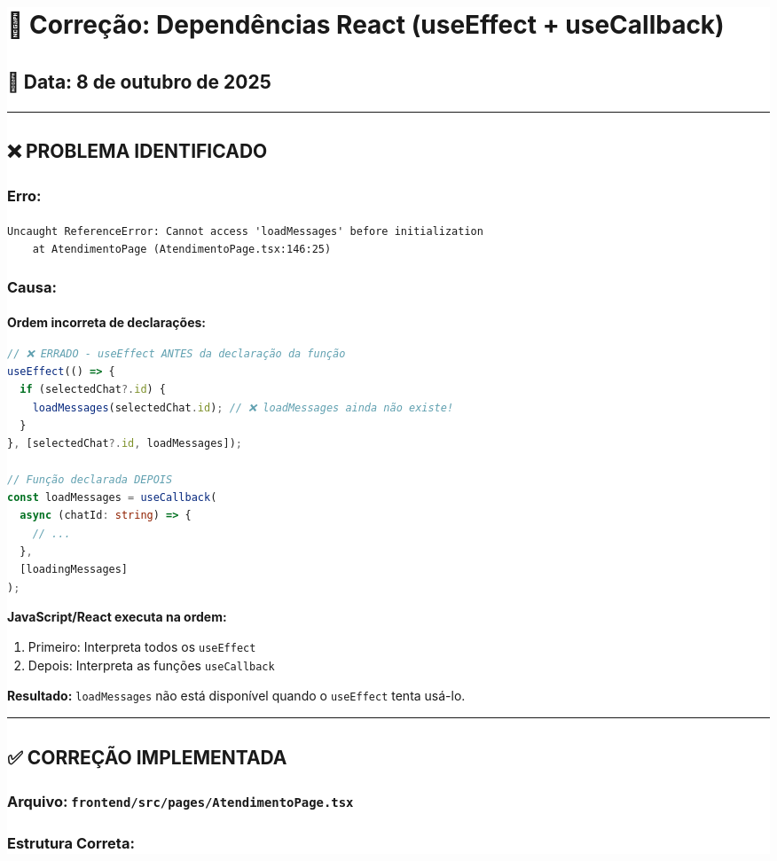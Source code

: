 # 🔧 Correção: Dependências React (useEffect + useCallback)

## 📅 Data: 8 de outubro de 2025

---

## ❌ **PROBLEMA IDENTIFICADO**

### **Erro:**

```
Uncaught ReferenceError: Cannot access 'loadMessages' before initialization
    at AtendimentoPage (AtendimentoPage.tsx:146:25)
```

### **Causa:**

**Ordem incorreta de declarações:**

```typescript
// ❌ ERRADO - useEffect ANTES da declaração da função
useEffect(() => {
  if (selectedChat?.id) {
    loadMessages(selectedChat.id); // ❌ loadMessages ainda não existe!
  }
}, [selectedChat?.id, loadMessages]);

// Função declarada DEPOIS
const loadMessages = useCallback(
  async (chatId: string) => {
    // ...
  },
  [loadingMessages]
);
```

**JavaScript/React executa na ordem:**

1. Primeiro: Interpreta todos os `useEffect`
2. Depois: Interpreta as funções `useCallback`

**Resultado:** `loadMessages` não está disponível quando o `useEffect` tenta usá-lo.

---

## ✅ **CORREÇÃO IMPLEMENTADA**

### **Arquivo:** `frontend/src/pages/AtendimentoPage.tsx`

### **Estrutura Correta:**
